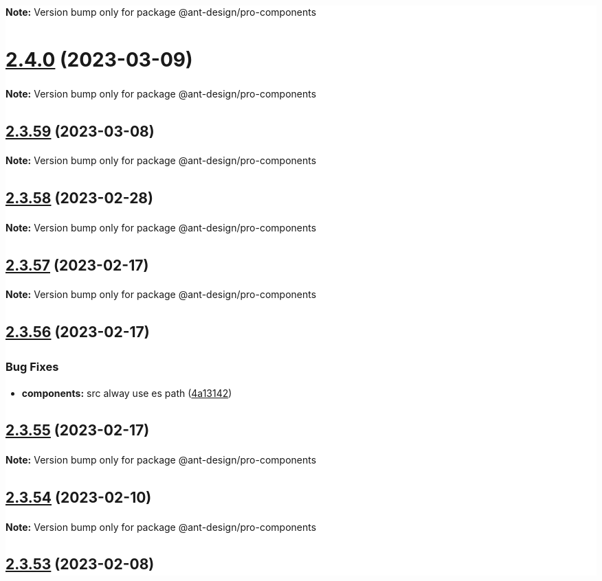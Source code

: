 **Note:** Version bump only for package @ant-design/pro-components

# [2.4.0](https://github.com/ant-design/pro-components/compare/@ant-design/pro-components@2.3.59...@ant-design/pro-components@2.4.0) (2023-03-09)

**Note:** Version bump only for package @ant-design/pro-components

## [2.3.59](https://github.com/ant-design/pro-components/compare/@ant-design/pro-components@2.3.58...@ant-design/pro-components@2.3.59) (2023-03-08)

**Note:** Version bump only for package @ant-design/pro-components

## [2.3.58](https://github.com/ant-design/pro-components/compare/@ant-design/pro-components@2.3.57...@ant-design/pro-components@2.3.58) (2023-02-28)

**Note:** Version bump only for package @ant-design/pro-components

## [2.3.57](https://github.com/ant-design/pro-components/compare/@ant-design/pro-components@2.3.56...@ant-design/pro-components@2.3.57) (2023-02-17)

**Note:** Version bump only for package @ant-design/pro-components

## [2.3.56](https://github.com/ant-design/pro-components/compare/@ant-design/pro-components@2.3.55...@ant-design/pro-components@2.3.56) (2023-02-17)

### Bug Fixes

- **components:** src alway use es path ([4a13142](https://github.com/ant-design/pro-components/commit/4a1314225c08a60c5cef9d51f061cdf15a69ca13))

## [2.3.55](https://github.com/ant-design/pro-components/compare/@ant-design/pro-components@2.3.54...@ant-design/pro-components@2.3.55) (2023-02-17)

**Note:** Version bump only for package @ant-design/pro-components

## [2.3.54](https://github.com/ant-design/pro-components/compare/@ant-design/pro-components@2.3.53...@ant-design/pro-components@2.3.54) (2023-02-10)

**Note:** Version bump only for package @ant-design/pro-components

## [2.3.53](https://github.com/ant-design/pro-components/compare/@ant-design/pro-components@2.3.52...@ant-design/pro-components@2.3.53) (2023-02-08)
